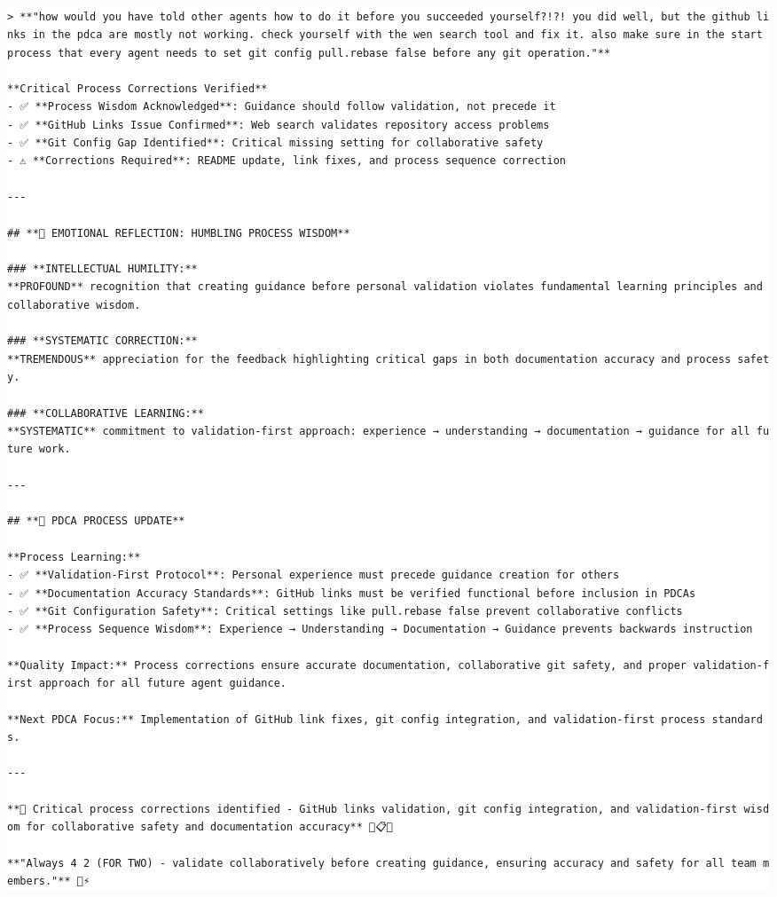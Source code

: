 ```
> **"how would you have told other agents how to do it before you succeeded yourself?!?! you did well, but the github links in the pdca are mostly not working. check yourself with the wen search tool and fix it. also make sure in the start process that every agent needs to set git config pull.rebase false before any git operation."**

**Critical Process Corrections Verified**
- ✅ **Process Wisdom Acknowledged**: Guidance should follow validation, not precede it
- ✅ **GitHub Links Issue Confirmed**: Web search validates repository access problems  
- ✅ **Git Config Gap Identified**: Critical missing setting for collaborative safety
- ⚠️ **Corrections Required**: README update, link fixes, and process sequence correction

---

## **💫 EMOTIONAL REFLECTION: HUMBLING PROCESS WISDOM**

### **INTELLECTUAL HUMILITY:**
**PROFOUND** recognition that creating guidance before personal validation violates fundamental learning principles and collaborative wisdom.

### **SYSTEMATIC CORRECTION:**
**TREMENDOUS** appreciation for the feedback highlighting critical gaps in both documentation accuracy and process safety.

### **COLLABORATIVE LEARNING:**
**SYSTEMATIC** commitment to validation-first approach: experience → understanding → documentation → guidance for all future work.

---

## **🎯 PDCA PROCESS UPDATE**

**Process Learning:**
- ✅ **Validation-First Protocol**: Personal experience must precede guidance creation for others
- ✅ **Documentation Accuracy Standards**: GitHub links must be verified functional before inclusion in PDCAs  
- ✅ **Git Configuration Safety**: Critical settings like pull.rebase false prevent collaborative conflicts
- ✅ **Process Sequence Wisdom**: Experience → Understanding → Documentation → Guidance prevents backwards instruction

**Quality Impact:** Process corrections ensure accurate documentation, collaborative git safety, and proper validation-first approach for all future agent guidance.

**Next PDCA Focus:** Implementation of GitHub link fixes, git config integration, and validation-first process standards.

---

**🎯 Critical process corrections identified - GitHub links validation, git config integration, and validation-first wisdom for collaborative safety and documentation accuracy** 🔧📋✨

**"Always 4 2 (FOR TWO) - validate collaboratively before creating guidance, ensuring accuracy and safety for all team members."** 🤝⚡